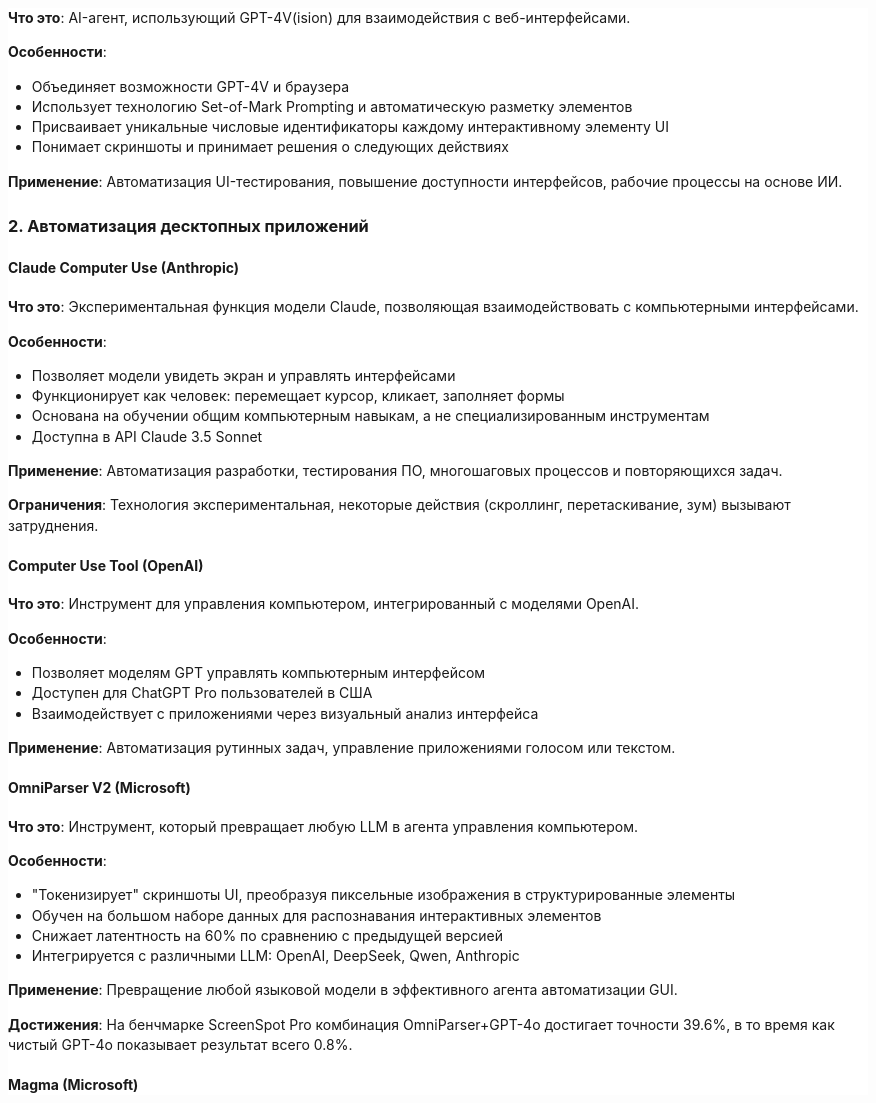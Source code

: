 **Что это**: AI-агент, использующий GPT-4V(ision) для взаимодействия с веб-интерфейсами.

**Особенности**:
- Объединяет возможности GPT-4V и браузера
- Использует технологию Set-of-Mark Prompting и автоматическую разметку элементов
- Присваивает уникальные числовые идентификаторы каждому интерактивному элементу UI
- Понимает скриншоты и принимает решения о следующих действиях

**Применение**: Автоматизация UI-тестирования, повышение доступности интерфейсов, рабочие процессы на основе ИИ.

### 2. Автоматизация десктопных приложений

#### Claude Computer Use (Anthropic)

**Что это**: Экспериментальная функция модели Claude, позволяющая взаимодействовать с компьютерными интерфейсами.

**Особенности**:
- Позволяет модели увидеть экран и управлять интерфейсами
- Функционирует как человек: перемещает курсор, кликает, заполняет формы
- Основана на обучении общим компьютерным навыкам, а не специализированным инструментам
- Доступна в API Claude 3.5 Sonnet

**Применение**: Автоматизация разработки, тестирования ПО, многошаговых процессов и повторяющихся задач.

**Ограничения**: Технология экспериментальная, некоторые действия (скроллинг, перетаскивание, зум) вызывают затруднения.

#### Computer Use Tool (OpenAI)

**Что это**: Инструмент для управления компьютером, интегрированный с моделями OpenAI.

**Особенности**:
- Позволяет моделям GPT управлять компьютерным интерфейсом
- Доступен для ChatGPT Pro пользователей в США
- Взаимодействует с приложениями через визуальный анализ интерфейса

**Применение**: Автоматизация рутинных задач, управление приложениями голосом или текстом.

#### OmniParser V2 (Microsoft)

**Что это**: Инструмент, который превращает любую LLM в агента управления компьютером.

**Особенности**:
- "Токенизирует" скриншоты UI, преобразуя пиксельные изображения в структурированные элементы
- Обучен на большом наборе данных для распознавания интерактивных элементов
- Снижает латентность на 60% по сравнению с предыдущей версией
- Интегрируется с различными LLM: OpenAI, DeepSeek, Qwen, Anthropic

**Применение**: Превращение любой языковой модели в эффективного агента автоматизации GUI.

**Достижения**: На бенчмарке ScreenSpot Pro комбинация OmniParser+GPT-4o достигает точности 39.6%, в то время как чистый GPT-4o показывает результат всего 0.8%.

#### Magma (Microsoft)
